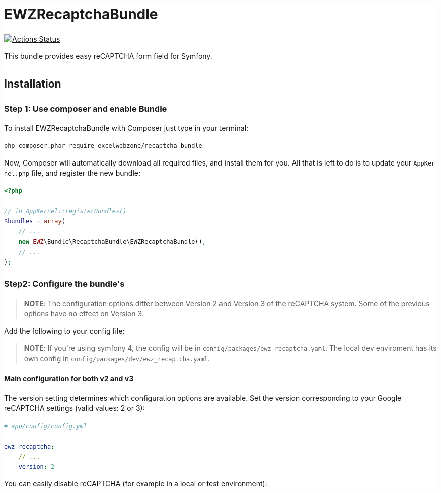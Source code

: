 EWZRecaptchaBundle
==================

[![Actions Status](https://github.com/excelwebzone/EWZRecaptchaBundle/workflows/CI/badge.svg)](https://github.com/excelwebzone/EWZRecaptchaBundle/actions)

This bundle provides easy reCAPTCHA form field for Symfony.

## Installation

### Step 1: Use composer and enable Bundle

To install EWZRecaptchaBundle with Composer just type in your terminal:

```bash
php composer.phar require excelwebzone/recaptcha-bundle
```

Now, Composer will automatically download all required files, and install them
for you. All that is left to do is to update your ``AppKernel.php`` file, and
register the new bundle:

```php
<?php

// in AppKernel::registerBundles()
$bundles = array(
    // ...
    new EWZ\Bundle\RecaptchaBundle\EWZRecaptchaBundle(),
    // ...
);
```

### Step2: Configure the bundle's

> **NOTE**: The configuration options differ between Version 2 and Version 3 of the reCAPTCHA system. Some of the previous options have no effect on Version 3.

Add the following to your config file:

> **NOTE**: If you're using symfony 4, the config will be in `config/packages/ewz_recaptcha.yaml`. The local dev enviroment has its own config in `config/packages/dev/ewz_recaptcha.yaml`.

#### Main configuration for both v2 and v3

The version setting determines which configuration options are available. Set the version corresponding to your Google reCAPTCHA settings (valid values: 2 or 3):

``` yaml
# app/config/config.yml

ewz_recaptcha:
    // ...
    version: 2
```

You can easily disable reCAPTCHA (for example in a local or test environment):
